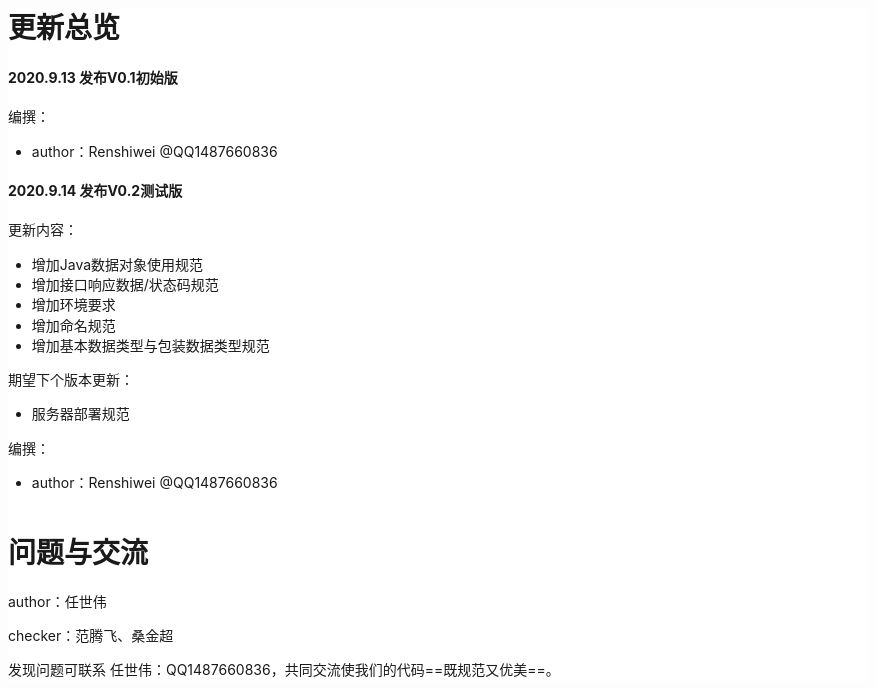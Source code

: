 
# 更新总览
#### 2020.9.13 发布V0.1初始版  

编撰：

-  author：Renshiwei  @QQ1487660836

#### 2020.9.14 发布V0.2测试版

更新内容：

- 增加Java数据对象使用规范
- 增加接口响应数据/状态码规范
- 增加环境要求
- 增加命名规范
- 增加基本数据类型与包装数据类型规范

期望下个版本更新：

- 服务器部署规范

编撰：

- author：Renshiwei  @QQ1487660836



# 问题与交流

author：任世伟

checker：范腾飞、桑金超

发现问题可联系 任世伟：QQ1487660836，共同交流使我们的代码==既规范又优美==。